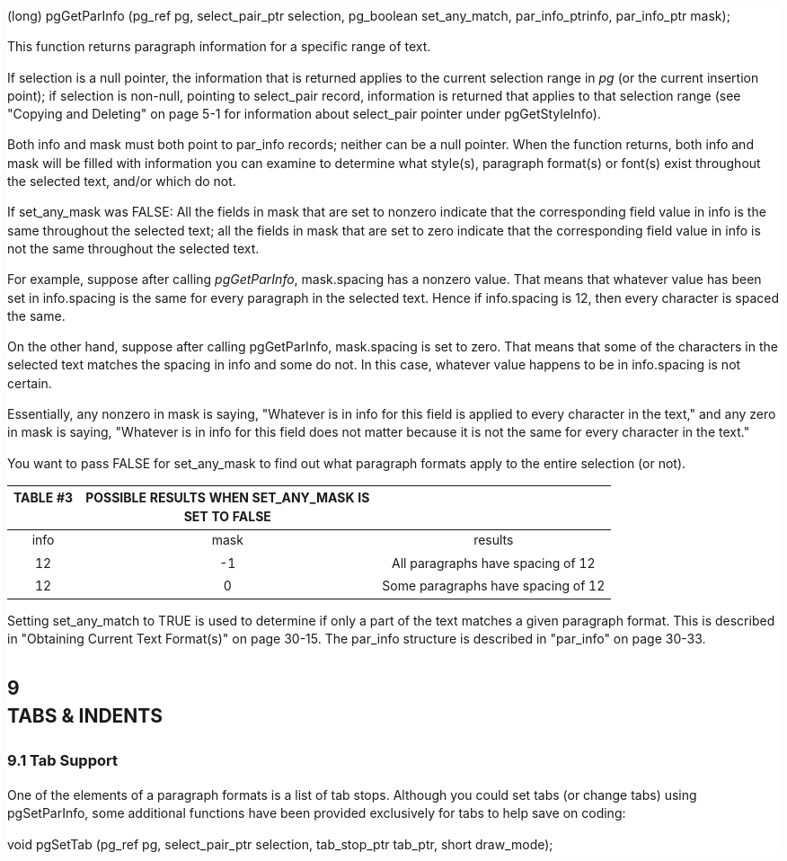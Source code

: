 (long) pgGetParInfo (pg_ref pg, select_pair_ptr selection, pg_boolean set_any_match, par_info_ptrinfo, par_info_ptr mask);

This function returns paragraph information for a specific range of text.

If selection is a null pointer, the information that is returned applies to the current selection range in $p g$ (or the current insertion point); if selection is non-null, pointing to select_pair record, information is returned that applies to that selection range (see "Copying and Deleting" on page 5-1 for information about select_pair pointer under pgGetStyleInfo).

Both info and mask must both point to par_info records; neither can be a null pointer. When the function returns, both info and mask will be filled with information you can examine to determine what style(s), paragraph format(s) or font(s) exist throughout the selected text, and/or which do not.

If set_any_mask was FALSE: All the fields in mask that are set to nonzero indicate that the corresponding field value in info is the same throughout the selected text; all the fields in mask that are set to zero indicate that the corresponding field value in info is not the same throughout the selected text.

For example, suppose after calling $p g G e t P a r I n f o$, mask.spacing has a nonzero value. That means that whatever value has been set in info.spacing is the same for every paragraph in the selected text. Hence if info.spacing is 12, then every character is spaced the same.

On the other hand, suppose after calling pgGetParInfo, mask.spacing is set to zero. That means that some of the characters in the selected text matches the spacing in info and some do not. In this case, whatever value happens to be in info.spacing is not certain.

Essentially, any nonzero in mask is saying, "Whatever is in info for this field is applied to every character in the text," and any zero in mask is saying, "Whatever is in info for this field does not matter because it is not the same for every character in the text."

You want to pass FALSE for set_any_mask to find out what paragraph formats apply to the entire selection (or not).

| TABLE \#3 | POSSIBLE RESULTS WHEN SET_ANY_MASK IS <br> SET TO FALSE |  |
| :---: | :---: | :---: |
| info | mask | results |
| 12 | -1 | All paragraphs have spacing of 12 |
| 12 | 0 | Some paragraphs have spacing of 12 |

Setting set_any_match to TRUE is used to determine if only a part of the text matches a given paragraph format. This is described in "Obtaining Current Text Format(s)" on page 30-15. The par_info structure is described in "par_info" on page 30-33.

## 9 <br> TABS \& INDENTS

### 9.1 Tab Support

One of the elements of a paragraph formats is a list of tab stops. Although you could set tabs (or change tabs) using pgSetParInfo, some additional functions have been provided exclusively for tabs to help save on coding:

void pgSetTab (pg_ref pg, select_pair_ptr selection, tab_stop_ptr tab_ptr, short draw_mode);
